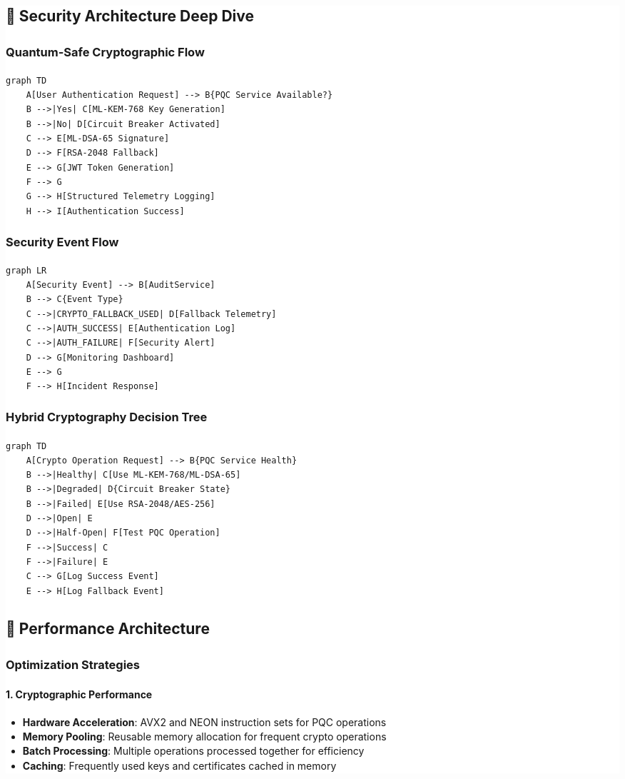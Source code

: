 ## 🔐 Security Architecture Deep Dive

### Quantum-Safe Cryptographic Flow
```mermaid
graph TD
    A[User Authentication Request] --> B{PQC Service Available?}
    B -->|Yes| C[ML-KEM-768 Key Generation]
    B -->|No| D[Circuit Breaker Activated]
    C --> E[ML-DSA-65 Signature]
    D --> F[RSA-2048 Fallback]
    E --> G[JWT Token Generation]
    F --> G
    G --> H[Structured Telemetry Logging]
    H --> I[Authentication Success]
```

### Security Event Flow
```mermaid
graph LR
    A[Security Event] --> B[AuditService]
    B --> C{Event Type}
    C -->|CRYPTO_FALLBACK_USED| D[Fallback Telemetry]
    C -->|AUTH_SUCCESS| E[Authentication Log]
    C -->|AUTH_FAILURE| F[Security Alert]
    D --> G[Monitoring Dashboard]
    E --> G
    F --> H[Incident Response]
```

### Hybrid Cryptography Decision Tree
```mermaid
graph TD
    A[Crypto Operation Request] --> B{PQC Service Health}
    B -->|Healthy| C[Use ML-KEM-768/ML-DSA-65]
    B -->|Degraded| D{Circuit Breaker State}
    B -->|Failed| E[Use RSA-2048/AES-256]
    D -->|Open| E
    D -->|Half-Open| F[Test PQC Operation]
    F -->|Success| C
    F -->|Failure| E
    C --> G[Log Success Event]
    E --> H[Log Fallback Event]
```

## 🚀 Performance Architecture

### Optimization Strategies

#### 1. **Cryptographic Performance**
- **Hardware Acceleration**: AVX2 and NEON instruction sets for PQC operations
- **Memory Pooling**: Reusable memory allocation for frequent crypto operations
- **Batch Processing**: Multiple operations processed together for efficiency
- **Caching**: Frequently used keys and certificates cached in memory
